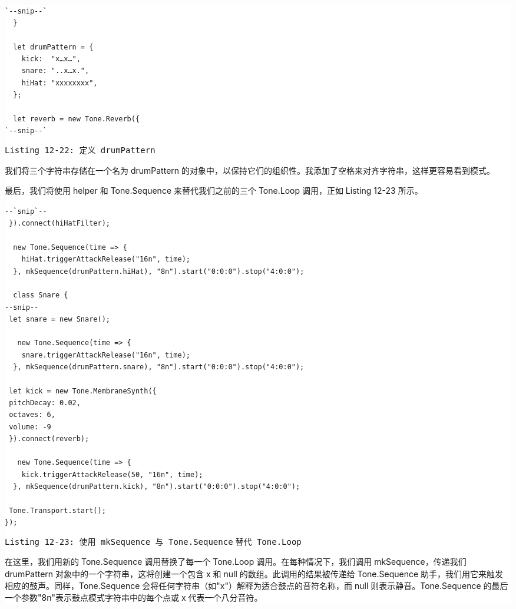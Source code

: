 ```
`--snip--`
  }

  let drumPattern = {
    kick:  "x…x…",
    snare: "..x…x.",
    hiHat: "xxxxxxxx",
  };

  let reverb = new Tone.Reverb({
`--snip--` 
```

<samp class="SANS_Futura_Std_Book_Oblique_I_11">Listing 12-22: 定义 drumPattern</samp>

我们将三个字符串存储在一个名为 drumPattern 的对象中，以保持它们的组织性。我添加了空格来对齐字符串，这样更容易看到模式。

最后，我们将使用 helper 和 Tone.Sequence 来替代我们之前的三个 Tone.Loop 调用，正如 Listing 12-23 所示。

```
--`snip`--
 }).connect(hiHatFilter);

  new Tone.Sequence(time => {
    hiHat.triggerAttackRelease("16n", time);
  }, mkSequence(drumPattern.hiHat), "8n").start("0:0:0").stop("4:0:0");

  class Snare {
--snip--
 let snare = new Snare();

   new Tone.Sequence(time => {
    snare.triggerAttackRelease("16n", time);
  }, mkSequence(drumPattern.snare), "8n").start("0:0:0").stop("4:0:0");

 let kick = new Tone.MembraneSynth({
 pitchDecay: 0.02,
 octaves: 6,
 volume: -9
 }).connect(reverb);

   new Tone.Sequence(time => {
    kick.triggerAttackRelease(50, "16n", time);
  }, mkSequence(drumPattern.kick), "8n").start("0:0:0").stop("4:0:0");

 Tone.Transport.start();
}); 
```

<samp class="SANS_Futura_Std_Book_Oblique_I_11">Listing 12-23: 使用 mkSequence 与 Tone.Sequence</samp> <samp class="SANS_Futura_Std_Book_Oblique_I_11">替代 Tone.Loop</samp>

在这里，我们用新的 Tone.Sequence 调用替换了每一个 Tone.Loop 调用。在每种情况下，我们调用 mkSequence，传递我们 drumPattern 对象中的一个字符串，这将创建一个包含 x 和 null 的数组。此调用的结果被传递给 Tone.Sequence 助手，我们用它来触发相应的鼓声。同样，Tone.Sequence 会将任何字符串（如"x"）解释为适合鼓点的音符名称，而 null 则表示静音。Tone.Sequence 的最后一个参数"8n"表示鼓点模式字符串中的每个点或 x 代表一个八分音符。
